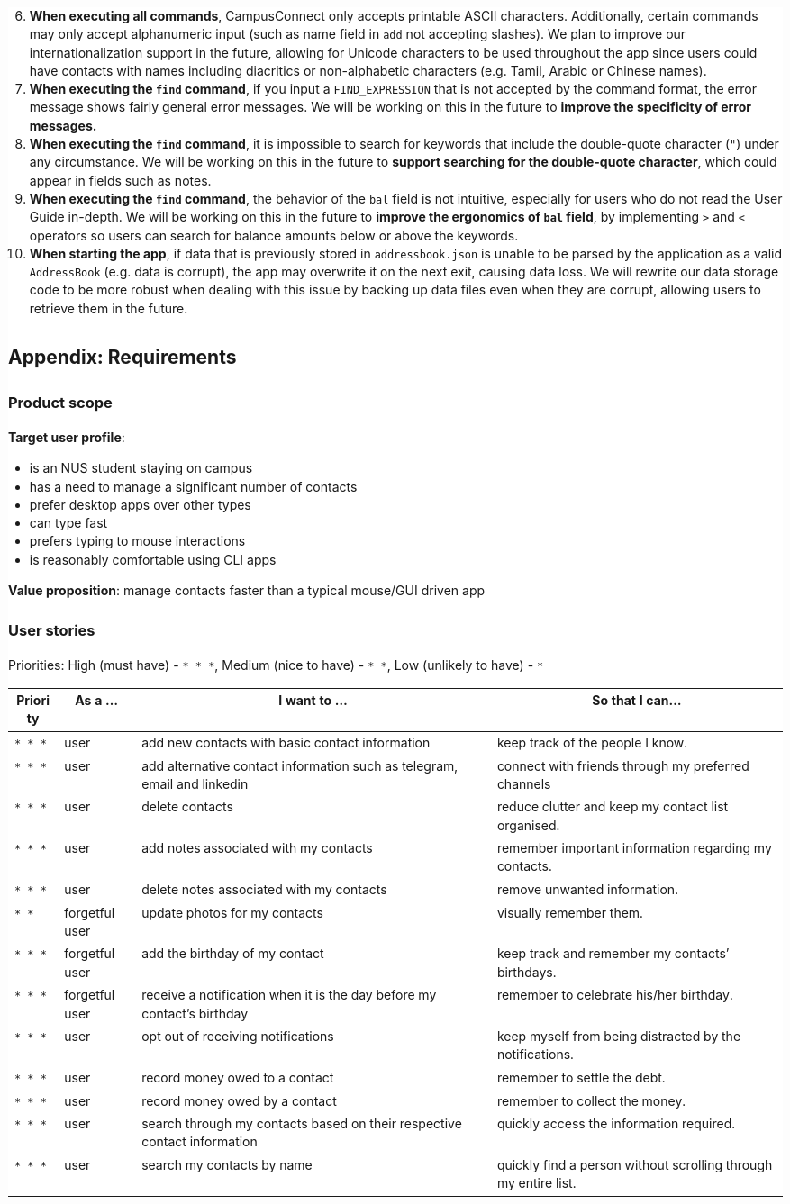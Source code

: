 6. **When executing all commands**, CampusConnect only accepts printable ASCII characters. Additionally, certain commands may only accept alphanumeric input (such as name field in `add` not accepting slashes). We plan to improve our internationalization support in the future, allowing for Unicode characters to be used throughout the app since users could have contacts with names including diacritics or non-alphabetic characters (e.g. Tamil, Arabic or Chinese names).
7. **When executing the `find` command**, if you input a `FIND_EXPRESSION` that is not accepted by the command format, the error message shows fairly general error messages. We will be working on this in the future to **improve the specificity of error messages.**
8. **When executing the `find` command**, it is impossible to search for keywords that include the double-quote character (`"`) under any circumstance. We will be working on this in the future to **support searching for the double-quote character**, which could appear in fields such as notes.
9. **When executing the `find` command**, the behavior of the `bal` field is not intuitive, especially for users who do not read the User Guide in-depth. We will be working on this in the future to **improve the ergonomics of `bal` field**, by implementing `>` and `<` operators so users can search for balance amounts below or above the keywords.
10. **When starting the app**, if data that is previously stored in `addressbook.json` is unable to be parsed by the application as a valid `AddressBook` (e.g. data is corrupt), the app may overwrite it on the next exit, causing data loss. We will rewrite our data storage code to be more robust when dealing with this issue by backing up data files even when they are corrupt, allowing users to retrieve them in the future.

## **Appendix: Requirements**

### Product scope

**Target user profile**:

* is an NUS student staying on campus
* has a need to manage a significant number of contacts
* prefer desktop apps over other types
* can type fast
* prefers typing to mouse interactions
* is reasonably comfortable using CLI apps

**Value proposition**: manage contacts faster than a typical mouse/GUI driven app


### User stories

Priorities: High (must have) - `* * *`, Medium (nice to have) - `* *`, Low (unlikely to have) - `*`

| Priority | As a …​                          | I want to …​                                                                                                                        | So that I can…​                                                 |
|----------|----------------------------------|-------------------------------------------------------------------------------------------------------------------------------------|-----------------------------------------------------------------|
| `* * *`  | user                             | add new contacts with basic contact information                                                                                     | keep track of the people I know.                                |
| `* * *`  | user                             | add alternative contact information such as telegram, email and linkedin | connect with friends through my preferred channels |
| `* * *`  | user                             | delete contacts                                                                                                                     | reduce clutter and keep my contact list organised.              |
| `* * *`  | user                             | add notes associated with my contacts | remember important information regarding my contacts. |
| `* * *`  | user                             | delete notes associated with my contacts | remove unwanted information. |
| `* *`  | forgetful user                   | update photos for my contacts                                                                                                       | visually remember them.                                         |
| `* * *`  | forgetful user                   | add the birthday of my contact                                                                                                      | keep track and remember my contacts’ birthdays.                 |
| `* * *`  | forgetful user                   | receive a notification when it is the day before my contact’s birthday                                                                      | remember to celebrate his/her birthday.                         |
| `* * *`  | user                             | opt out of receiving notifications                                                                                                  | keep myself from being distracted by the notifications.         |
| `* * *`  | user                             | record money owed to a contact | remember to settle the debt.         |
| `* * *`  | user                             | record money owed by a contact | remember to collect the money.         |
| `* * *`  | user                             | search through my contacts based on their respective contact information                                                            | quickly access the information required.                        |
| `* * *`  | user                             | search my contacts by name                                                                                                          | quickly find a person without scrolling through my entire list. |
